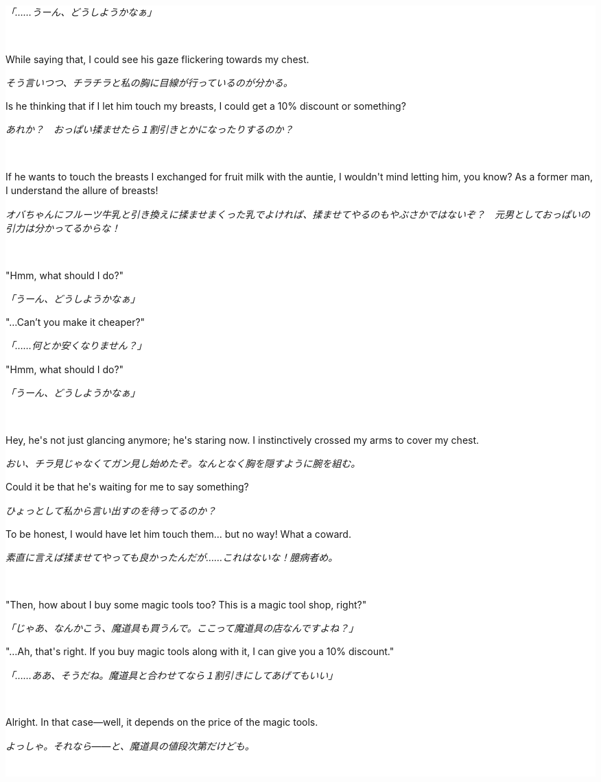 *「……うーん、どうしようかなぁ」*

&nbsp;

While saying that, I could see his gaze flickering towards my chest.

*そう言いつつ、チラチラと私の胸に目線が行っているのが分かる。*

Is he thinking that if I let him touch my breasts, I could get a 10% discount or something?

*あれか？　おっぱい揉ませたら１割引きとかになったりするのか？*

&nbsp;

If he wants to touch the breasts I exchanged for fruit milk with the auntie, I wouldn't mind letting him, you know? As a former man, I understand the allure of breasts!

*オバちゃんにフルーツ牛乳と引き換えに揉ませまくった乳でよければ、揉ませてやるのもやぶさかではないぞ？　元男としておっぱいの引力は分かってるからな！*

&nbsp;

"Hmm, what should I do?"

*「うーん、どうしようかなぁ」*

"…Can’t you make it cheaper?"

*「……何とか安くなりません？」*

"Hmm, what should I do?"

*「うーん、どうしようかなぁ」*

&nbsp;

Hey, he's not just glancing anymore; he's staring now. I instinctively crossed my arms to cover my chest.

*おい、チラ見じゃなくてガン見し始めたぞ。なんとなく胸を隠すように腕を組む。*

Could it be that he's waiting for me to say something?

*ひょっとして私から言い出すのを待ってるのか？*

To be honest, I would have let him touch them... but no way! What a coward.

*素直に言えば揉ませてやっても良かったんだが……これはないな！臆病者め。*

&nbsp;

"Then, how about I buy some magic tools too? This is a magic tool shop, right?"

*「じゃあ、なんかこう、魔道具も買うんで。ここって魔道具の店なんですよね？」*

"…Ah, that's right. If you buy magic tools along with it, I can give you a 10% discount."

*「……ああ、そうだね。魔道具と合わせてなら１割引きにしてあげてもいい」*

&nbsp;

Alright. In that case—well, it depends on the price of the magic tools.

*よっしゃ。それなら――と、魔道具の値段次第だけども。*

&nbsp;
